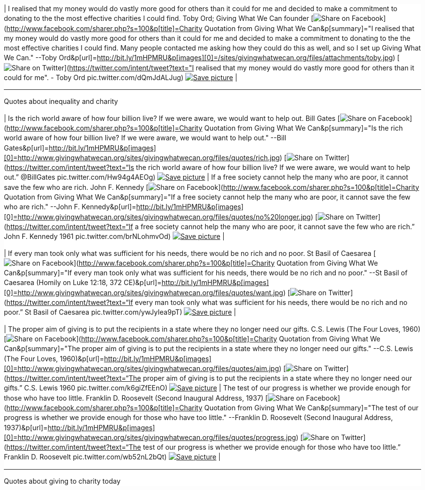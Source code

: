 | I realised that my money would do vastly more good for others than it could for me and decided to make a commitment to donating to the the most effective charities I could find. Toby Ord; Giving What We Can founder [![Share on Facebook](/images/uploads/postfacebook.png)](http://www.facebook.com/sharer.php?s=100&p[title]=Charity Quotation from Giving What We Can&p[summary]="I realised that my money would do vastly more good for others than it could for me and decided to make a commitment to donating to the the most effective charities I could find. Many people contacted me asking how they could do this as well, and so I set up Giving What  We Can." --Toby Ord&p[url]=http://bit.ly/1mHPMRU&p[images][0]=/sites/givingwhatwecan.org/files/attachments/toby.jpg) [![Share on Twitter](/images/uploads/posttwitterlogo.png)](https://twitter.com/intent/tweet?text="I realised that my money would do vastly more good for others than it could for me". - Toby Ord pic.twitter.com/dQmJdALJug) [![Save picture](/images/uploads/save.png "Save picture")](/sites/givingwhatwecan.org/files/attachments/toby.jpg) |

* * *

Quotes about inequality and charity

| Is the rich world aware of how four billion live? If we were aware, we would want to help out. Bill Gates [![Share on Facebook](/images/uploads/postfacebook.png)](http://www.facebook.com/sharer.php?s=100&p[title]=Charity Quotation from Giving What We Can&p[summary]="Is the rich world aware of how four billion live? If we were aware, we would want to help out." --Bill Gates&p[url]=http://bit.ly/1mHPMRU&p[images][0]=http://www.givingwhatwecan.org/sites/givingwhatwecan.org/files/quotes/rich.jpg) [![Share on Twitter](/images/uploads/posttwitterlogo.png)](https://twitter.com/intent/tweet?text=“Is the rich world aware of how four billion live? If we were aware, we would want to help out.” @BillGates pic.twitter.com/Hw94g4AEOg) [![Save picture](/images/uploads/save.png "Save picture")](/sites/givingwhatwecan.org/files/quotes/rich.jpg) | If a free society cannot help the many who are poor, it cannot save the few who are rich. John F. Kennedy [![Share on Facebook](/images/uploads/postfacebook.png)](http://www.facebook.com/sharer.php?s=100&p[title]=Charity Quotation from Giving What We Can&p[summary]="If a free society cannot help the many who are poor, it cannot save the few who are rich." --John F. Kennedy&p[url]=http://bit.ly/1mHPMRU&p[images][0]=http://www.givingwhatwecan.org/sites/givingwhatwecan.org/files/quotes/no%20longer.jpg) [![Share on Twitter](/images/uploads/posttwitterlogo.png)](https://twitter.com/intent/tweet?text=“If a free society cannot help the many who are poor, it cannot save the few who are rich.” John F. Kennedy 1961 pic.twitter.com/brNLohmvOd) [![Save picture](/images/uploads/save.png "Save picture")](/sites/givingwhatwecan.org/files/quotes/no%20longer.jpg) |

| If every man took only what was sufficient for his needs, there would be no rich and no poor. St Basil of Caesarea [![Share on Facebook](/images/uploads/postfacebook.png)](http://www.facebook.com/sharer.php?s=100&p[title]=Charity Quotation from Giving What We Can&p[summary]="If every man took only what was sufficient for his needs, there would be no rich and no poor." --St Basil of Caesarea (Homily on Luke 12:18, 372 CE)&p[url]=http://bit.ly/1mHPMRU&p[images][0]=http://www.givingwhatwecan.org/sites/givingwhatwecan.org/files/quotes/want.jpg) [![Share on Twitter](/images/uploads/posttwitterlogo.png)](https://twitter.com/intent/tweet?text=“If every man took only what was sufficient for his needs, there would be no rich and no poor.” St Basil of Caesarea pic.twitter.com/ywJyIea9pT) [![Save picture](/images/uploads/save.png "Save picture")](/sites/givingwhatwecan.org/files/quotes/want.jpg) |

| The proper aim of giving is to put the recipients in a state where they no longer need our gifts. C.S. Lewis (The Four Loves, 1960) [![Share on Facebook](/images/uploads/postfacebook.png)](http://www.facebook.com/sharer.php?s=100&p[title]=Charity Quotation from Giving What We Can&p[summary]="The proper aim of giving is to put the recipients in a state where they no longer need our gifts." --C.S. Lewis (The Four Loves, 1960)&p[url]=http://bit.ly/1mHPMRU&p[images][0]=http://www.givingwhatwecan.org/sites/givingwhatwecan.org/files/quotes/aim.jpg) [![Share on Twitter](/images/uploads/posttwitterlogo.png)](https://twitter.com/intent/tweet?text=“The proper aim of giving is to put the recipients in a state where they no longer need our gifts.” C.S. Lewis 1960 pic.twitter.com/k6giZfEEnO) [![Save picture](/images/uploads/save.png "Save picture")](/sites/givingwhatwecan.org/files/quotes/aim.jpg) | The test of our progress is whether we provide enough for those who have too little. Franklin D. Roosevelt (Second Inaugural Address, 1937) [![Share on Facebook](/images/uploads/postfacebook.png)](http://www.facebook.com/sharer.php?s=100&p[title]=Charity Quotation from Giving What We Can&p[summary]="The test of our progress is whether we provide enough for those who have too little." --Franklin D. Roosevelt (Second Inaugural Address, 1937)&p[url]=http://bit.ly/1mHPMRU&p[images][0]=http://www.givingwhatwecan.org/sites/givingwhatwecan.org/files/quotes/progress.jpg) [![Share on Twitter](/images/uploads/posttwitterlogo.png)](https://twitter.com/intent/tweet?text=“The test of our progress is whether we provide enough for those who have too little.” Franklin D. Roosevelt pic.twitter.com/wb52nL2bQt) [![Save picture](/images/uploads/save.png "Save picture")](/sites/givingwhatwecan.org/files/quotes/progress.jpg) |

* * *

Quotes about giving to charity today
